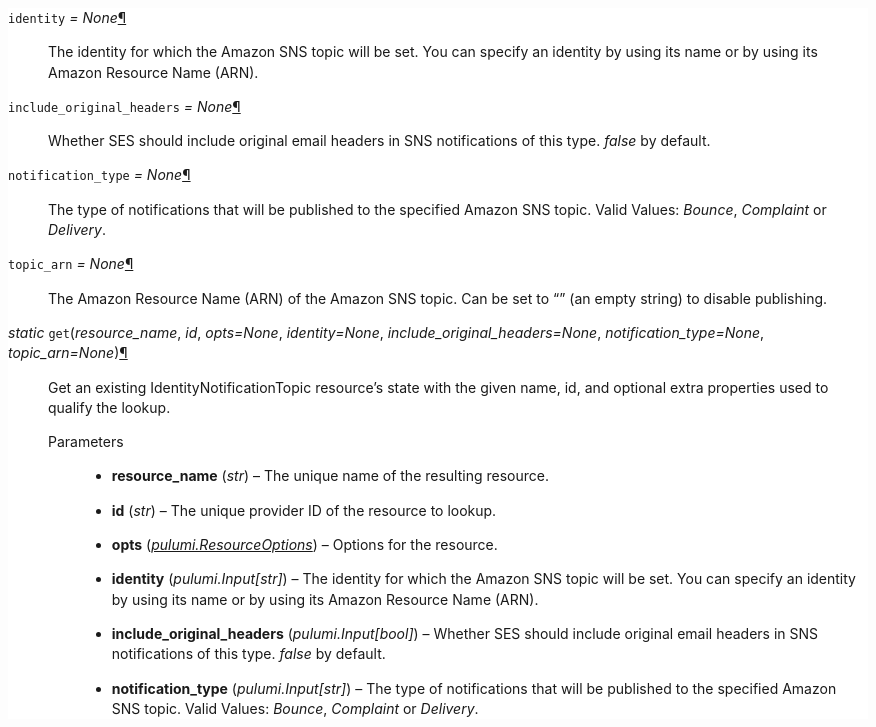<code class="sig-name descname">identity</code><em class="property"> = None</em><a class="headerlink" href="#pulumi_aws.ses.IdentityNotificationTopic.identity" title="Permalink to this definition">¶</a></dt>
<dd><p>The identity for which the Amazon SNS topic will be set. You can specify an identity by using its name or by using its Amazon Resource Name (ARN).</p>
</dd></dl>

<dl class="attribute">
<dt id="pulumi_aws.ses.IdentityNotificationTopic.include_original_headers">
<code class="sig-name descname">include_original_headers</code><em class="property"> = None</em><a class="headerlink" href="#pulumi_aws.ses.IdentityNotificationTopic.include_original_headers" title="Permalink to this definition">¶</a></dt>
<dd><p>Whether SES should include original email headers in SNS notifications of this type. <em>false</em> by default.</p>
</dd></dl>

<dl class="attribute">
<dt id="pulumi_aws.ses.IdentityNotificationTopic.notification_type">
<code class="sig-name descname">notification_type</code><em class="property"> = None</em><a class="headerlink" href="#pulumi_aws.ses.IdentityNotificationTopic.notification_type" title="Permalink to this definition">¶</a></dt>
<dd><p>The type of notifications that will be published to the specified Amazon SNS topic. Valid Values: <em>Bounce</em>, <em>Complaint</em> or <em>Delivery</em>.</p>
</dd></dl>

<dl class="attribute">
<dt id="pulumi_aws.ses.IdentityNotificationTopic.topic_arn">
<code class="sig-name descname">topic_arn</code><em class="property"> = None</em><a class="headerlink" href="#pulumi_aws.ses.IdentityNotificationTopic.topic_arn" title="Permalink to this definition">¶</a></dt>
<dd><p>The Amazon Resource Name (ARN) of the Amazon SNS topic. Can be set to “” (an empty string) to disable publishing.</p>
</dd></dl>

<dl class="method">
<dt id="pulumi_aws.ses.IdentityNotificationTopic.get">
<em class="property">static </em><code class="sig-name descname">get</code><span class="sig-paren">(</span><em class="sig-param">resource_name</em>, <em class="sig-param">id</em>, <em class="sig-param">opts=None</em>, <em class="sig-param">identity=None</em>, <em class="sig-param">include_original_headers=None</em>, <em class="sig-param">notification_type=None</em>, <em class="sig-param">topic_arn=None</em><span class="sig-paren">)</span><a class="headerlink" href="#pulumi_aws.ses.IdentityNotificationTopic.get" title="Permalink to this definition">¶</a></dt>
<dd><p>Get an existing IdentityNotificationTopic resource’s state with the given name, id, and optional extra
properties used to qualify the lookup.</p>
<dl class="field-list simple">
<dt class="field-odd">Parameters</dt>
<dd class="field-odd"><ul class="simple">
<li><p><strong>resource_name</strong> (<em>str</em>) – The unique name of the resulting resource.</p></li>
<li><p><strong>id</strong> (<em>str</em>) – The unique provider ID of the resource to lookup.</p></li>
<li><p><strong>opts</strong> (<a class="reference internal" href="../../pulumi/#pulumi.ResourceOptions" title="pulumi.ResourceOptions"><em>pulumi.ResourceOptions</em></a>) – Options for the resource.</p></li>
<li><p><strong>identity</strong> (<em>pulumi.Input</em><em>[</em><em>str</em><em>]</em>) – The identity for which the Amazon SNS topic will be set. You can specify an identity by using its name or by using its Amazon Resource Name (ARN).</p></li>
<li><p><strong>include_original_headers</strong> (<em>pulumi.Input</em><em>[</em><em>bool</em><em>]</em>) – Whether SES should include original email headers in SNS notifications of this type. <em>false</em> by default.</p></li>
<li><p><strong>notification_type</strong> (<em>pulumi.Input</em><em>[</em><em>str</em><em>]</em>) – The type of notifications that will be published to the specified Amazon SNS topic. Valid Values: <em>Bounce</em>, <em>Complaint</em> or <em>Delivery</em>.</p></li>